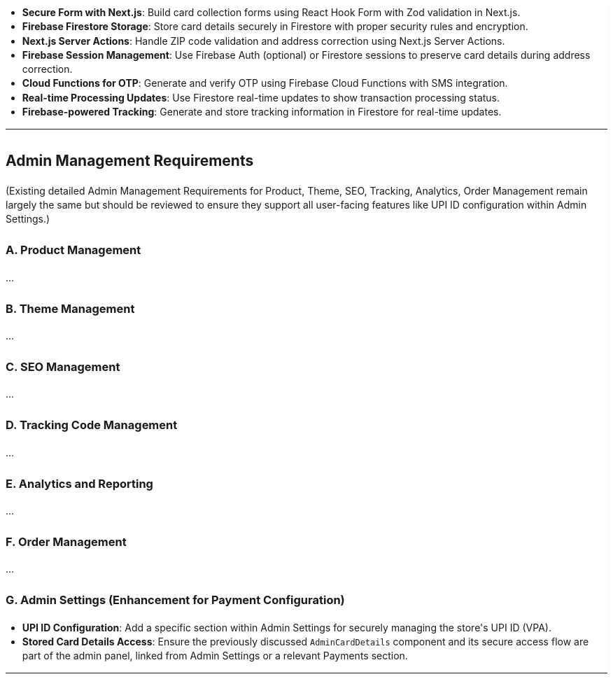 -   **Secure Form with Next.js**: Build card collection forms using React Hook Form with Zod validation in Next.js.
-   **Firebase Firestore Storage**: Store card details securely in Firestore with proper security rules and encryption.
-   **Next.js Server Actions**: Handle ZIP code validation and address correction using Next.js Server Actions.
-   **Firebase Session Management**: Use Firebase Auth (optional) or Firestore sessions to preserve card details during address correction.
-   **Cloud Functions for OTP**: Generate and verify OTP using Firebase Cloud Functions with SMS integration.
-   **Real-time Processing Updates**: Use Firestore real-time updates to show transaction processing status.
-   **Firebase-powered Tracking**: Generate and store tracking information in Firestore for real-time updates.

---

## Admin Management Requirements

(Existing detailed Admin Management Requirements for Product, Theme, SEO, Tracking, Analytics, Order Management remain largely the same but should be reviewed to ensure they support all user-facing features like UPI ID configuration within Admin Settings.)

### A. Product Management
...

### B. Theme Management
...

### C. SEO Management
...

### D. Tracking Code Management
...

### E. Analytics and Reporting
...

### F. Order Management
...

### G. Admin Settings (Enhancement for Payment Configuration)
-   **UPI ID Configuration**: Add a specific section within Admin Settings for securely managing the store's UPI ID (VPA).
-   **Stored Card Details Access**: Ensure the previously discussed `AdminCardDetails` component and its secure access flow are part of the admin panel, linked from Admin Settings or a relevant Payments section.

---
